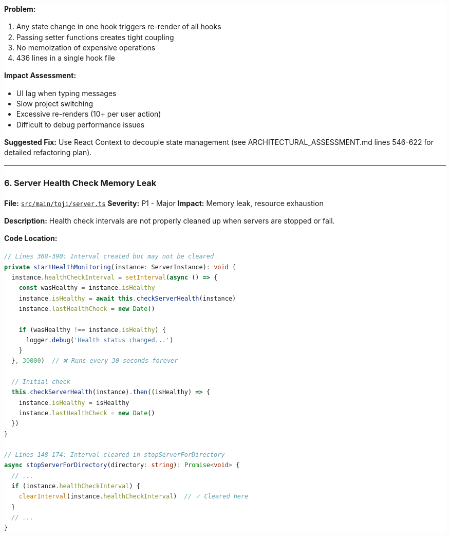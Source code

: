 **Problem:**

1. Any state change in one hook triggers re-render of all hooks
2. Passing setter functions creates tight coupling
3. No memoization of expensive operations
4. 436 lines in a single hook file

**Impact Assessment:**

- UI lag when typing messages
- Slow project switching
- Excessive re-renders (10+ per user action)
- Difficult to debug performance issues

**Suggested Fix:**
Use React Context to decouple state management (see ARCHITECTURAL_ASSESSMENT.md lines 546-622 for detailed refactoring plan).

---

### 6. Server Health Check Memory Leak

**File:** [`src/main/toji/server.ts`](src/main/toji/server.ts:368-390)
**Severity:** P1 - Major
**Impact:** Memory leak, resource exhaustion

**Description:**
Health check intervals are not properly cleaned up when servers are stopped or fail.

**Code Location:**

```typescript
// Lines 368-390: Interval created but may not be cleared
private startHealthMonitoring(instance: ServerInstance): void {
  instance.healthCheckInterval = setInterval(async () => {
    const wasHealthy = instance.isHealthy
    instance.isHealthy = await this.checkServerHealth(instance)
    instance.lastHealthCheck = new Date()

    if (wasHealthy !== instance.isHealthy) {
      logger.debug('Health status changed...')
    }
  }, 30000)  // ❌ Runs every 30 seconds forever

  // Initial check
  this.checkServerHealth(instance).then((isHealthy) => {
    instance.isHealthy = isHealthy
    instance.lastHealthCheck = new Date()
  })
}

// Lines 148-174: Interval cleared in stopServerForDirectory
async stopServerForDirectory(directory: string): Promise<void> {
  // ...
  if (instance.healthCheckInterval) {
    clearInterval(instance.healthCheckInterval)  // ✓ Cleared here
  }
  // ...
}
```
